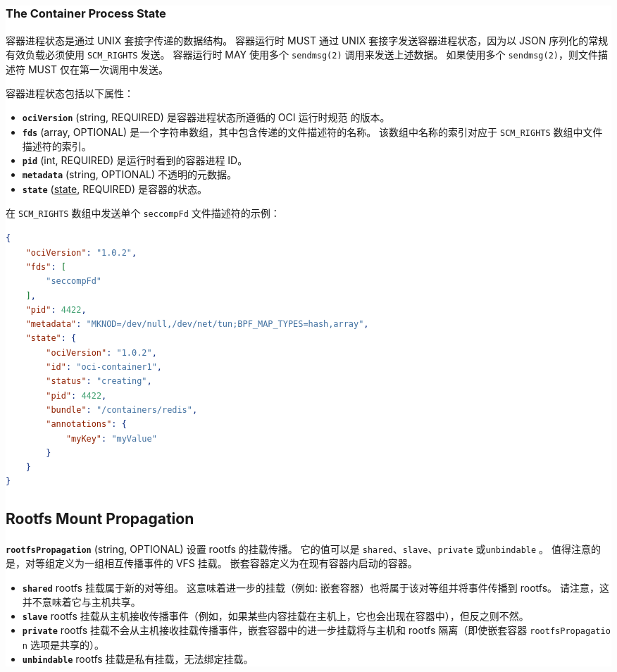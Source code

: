 
### <a name="containerprocessstate" />The Container Process State

容器进程状态是通过 UNIX 套接字传递的数据结构。
容器运行时 MUST 通过 UNIX 套接字发送容器进程状态，因为以 JSON 序列化的常规有效负载必须使用 `SCM_RIGHTS` 发送。
容器运行时 MAY 使用多个 `sendmsg(2)` 调用来发送上述数据。
如果使用多个 `sendmsg(2)`，则文件描述符 MUST 仅在第一次调用中发送。

容器进程状态包括以下属性：

* **`ociVersion`** (string, REQUIRED) 是容器进程状态所遵循的 OCI 运行时规范 的版本。
* **`fds`** (array, OPTIONAL) 是一个字符串数组，其中包含传递的文件描述符的名称。
  该数组中名称的索引对应于 `SCM_RIGHTS` 数组中文件描述符的索引。
* **`pid`** (int, REQUIRED) 是运行时看到的容器进程 ID。
* **`metadata`** (string, OPTIONAL) 不透明的元数据。
* **`state`** ([state](runtime_zh.md#state), REQUIRED) 是容器的状态。

在 `SCM_RIGHTS` 数组中发送单个 `seccompFd` 文件描述符的示例：

```json
{
    "ociVersion": "1.0.2",
    "fds": [
        "seccompFd"
    ],
    "pid": 4422,
    "metadata": "MKNOD=/dev/null,/dev/net/tun;BPF_MAP_TYPES=hash,array",
    "state": {
        "ociVersion": "1.0.2",
        "id": "oci-container1",
        "status": "creating",
        "pid": 4422,
        "bundle": "/containers/redis",
        "annotations": {
            "myKey": "myValue"
        }
    }
}
```


## <a name="configLinuxRootfsMountPropagation" />Rootfs Mount Propagation

**`rootfsPropagation`** (string, OPTIONAL) 设置 rootfs 的挂载传播。
它的值可以是 `shared`、`slave`、`private` 或`unbindable` 。
值得注意的是，对等组定义为一组相互传播事件的 VFS 挂载。
嵌套容器定义为在现有容器内启动的容器。


* **`shared`** rootfs 挂载属于新的对等组。
  这意味着进一步的挂载（例如: 嵌套容器）也将属于该对等组并将事件传播到 rootfs。
  请注意，这并不意味着它与主机共享。
* **`slave`** rootfs 挂载从主机接收传播事件（例如，如果某些内容挂载在主机上，它也会出现在容器中），但反之则不然。
* **`private`** rootfs 挂载不会从主机接收挂载传播事件，嵌套容器中的进一步挂载将与主机和 rootfs 隔离（即使嵌套容器 `rootfsPropagation` 选项是共享的）。
* **`unbindable`** rootfs 挂载是私有挂载，无法绑定挂载。
